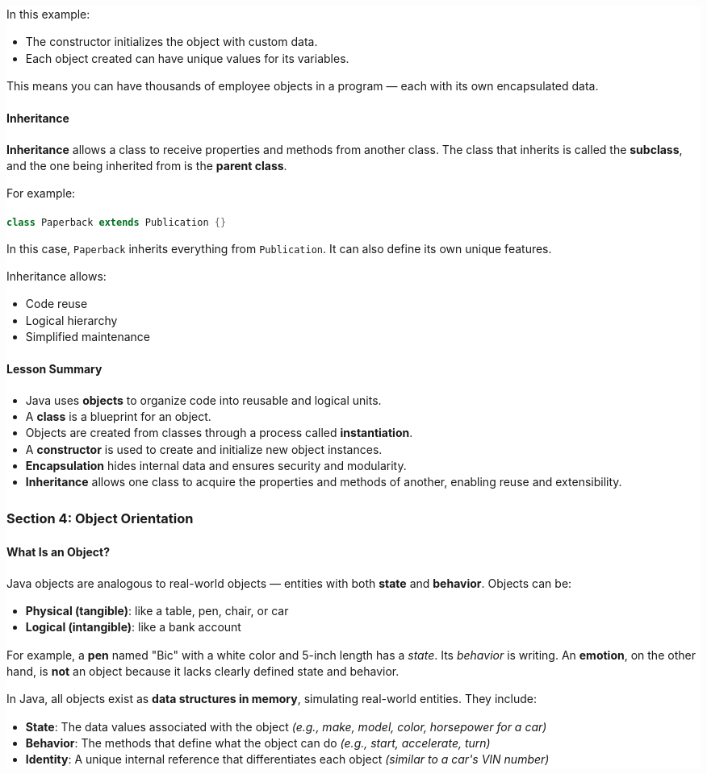 In this example:

* The constructor initializes the object with custom data.
* Each object created can have unique values for its variables.

This means you can have thousands of employee objects in a program — each with its own encapsulated data.

#### Inheritance

**Inheritance** allows a class to receive properties and methods from another class. The class that inherits is called the **subclass**, and the one being inherited from is the **parent class**.

For example:

```java
class Paperback extends Publication {}
```

In this case, `Paperback` inherits everything from `Publication`. It can also define its own unique features.

Inheritance allows:

* Code reuse
* Logical hierarchy
* Simplified maintenance

#### Lesson Summary

* Java uses **objects** to organize code into reusable and logical units.
* A **class** is a blueprint for an object.
* Objects are created from classes through a process called **instantiation**.
* A **constructor** is used to create and initialize new object instances.
* **Encapsulation** hides internal data and ensures security and modularity.
* **Inheritance** allows one class to acquire the properties and methods of another, enabling reuse and extensibility.

### Section 4: Object Orientation

#### What Is an Object?

Java objects are analogous to real-world objects — entities with both **state** and **behavior**. Objects can be:

* **Physical (tangible)**: like a table, pen, chair, or car
* **Logical (intangible)**: like a bank account

For example, a **pen** named "Bic" with a white color and 5-inch length has a *state*. Its *behavior* is writing.
An **emotion**, on the other hand, is **not** an object because it lacks clearly defined state and behavior.

In Java, all objects exist as **data structures in memory**, simulating real-world entities. They include:

* **State**: The data values associated with the object
  *(e.g., make, model, color, horsepower for a car)*
* **Behavior**: The methods that define what the object can do
  *(e.g., start, accelerate, turn)*
* **Identity**: A unique internal reference that differentiates each object
  *(similar to a car's VIN number)*
